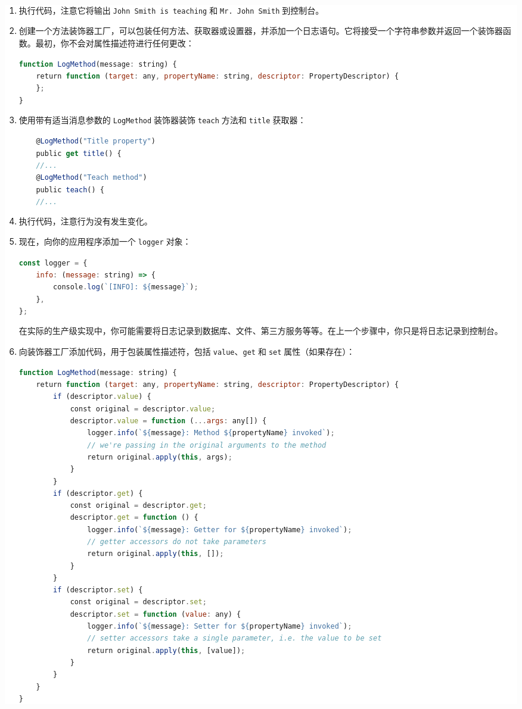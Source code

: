 1.  执行代码，注意它将输出 `John Smith is teaching` 和 `Mr. John Smith` 到控制台。

1.  创建一个方法装饰器工厂，可以包装任何方法、获取器或设置器，并添加一个日志语句。它将接受一个字符串参数并返回一个装饰器函数。最初，你不会对属性描述符进行任何更改：

    ```js
    function LogMethod(message: string) {
        return function (target: any, propertyName: string, descriptor: PropertyDescriptor) {
        };
    }
    ```

1.  使用带有适当消息参数的 `LogMethod` 装饰器装饰 `teach` 方法和 `title` 获取器：

    ```js
        @LogMethod("Title property")
        public get title() { 
        //...    
        @LogMethod("Teach method")
        public teach() {
        //...    
    ```

1.  执行代码，注意行为没有发生变化。

1.  现在，向你的应用程序添加一个 `logger` 对象：

    ```js
    const logger = {
        info: (message: string) => {
            console.log(`[INFO]: ${message}`);
        },
    };
    ```

    在实际的生产级实现中，你可能需要将日志记录到数据库、文件、第三方服务等等。在上一个步骤中，你只是将日志记录到控制台。

1.  向装饰器工厂添加代码，用于包装属性描述符，包括 `value`、`get` 和 `set` 属性（如果存在）：

    ```js
    function LogMethod(message: string) {
        return function (target: any, propertyName: string, descriptor: PropertyDescriptor) {
            if (descriptor.value) {
                const original = descriptor.value;
                descriptor.value = function (...args: any[]) {
                    logger.info(`${message}: Method ${propertyName} invoked`);
                    // we're passing in the original arguments to the method
                    return original.apply(this, args);
                }
            }
            if (descriptor.get) {
                const original = descriptor.get;
                descriptor.get = function () {
                    logger.info(`${message}: Getter for ${propertyName} invoked`);
                    // getter accessors do not take parameters
                    return original.apply(this, []);
                }
            }
            if (descriptor.set) {
                const original = descriptor.set;
                descriptor.set = function (value: any) {
                    logger.info(`${message}: Setter for ${propertyName} invoked`);
                    // setter accessors take a single parameter, i.e. the value to be set
                    return original.apply(this, [value]);
                }
            }
        }
    }
    ```